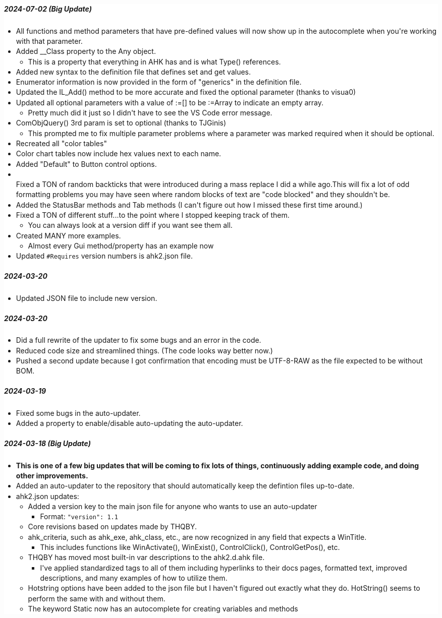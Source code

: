 ##### 2024-07-02 (Big Update)

* All functions and method parameters that have pre-defined values will now show up in the autocomplete when you're working with that parameter.
* Added __Class property to the Any object.
  * This is a property that everything in AHK has and is what Type() references.
* Added new syntax to the definition file that defines set and get values.
* Enumerator information is now provided in the form of "generics" in the definition file.
* Updated the IL_Add() method to be more accurate and fixed the optional parameter (thanks to visua0)
* Updated all optional parameters with a value of :=\[\] to be :=Array to indicate an empty array.
  * Pretty much did it just so I didn't have to see the VS Code error message.
* ComObjQuery() 3rd param is set to optional (thanks to TJGinis)
  * This prompted me to fix multiple parameter problems where a parameter was marked required when it should be optional.
* Recreated all "color tables"
* Color chart tables now include hex values next to each name.
* Added "Default" to Button control options.
* \
  Fixed a TON of random backticks that were introduced during a mass replace I did a while ago.This will fix a lot of odd formatting problems you may have seen where random blocks of text are "code blocked" and they shouldn't be.
* Added the StatusBar methods and Tab methods (I can't figure out how I missed these first time around.)
* Fixed a TON of different stuff...to the point where I stopped keeping track of them.
  * You can always look at a version diff if you want see them all.
* Created MANY more examples.
  * Almost every Gui method/property has an example now
* Updated `#Requires` version numbers is ahk2.json file.

##### 2024-03-20

* Updated JSON file to include new version.

##### 2024-03-20

* Did a full rewrite of the updater to fix some bugs and an error in the code.
* Reduced code size and streamlined things. (The code looks way better now.)
* Pushed a second update because I got confirmation that encoding must be UTF-8-RAW as the file expected to be without BOM.

##### 2024-03-19

* Fixed some bugs in the auto-updater.
* Added a property to enable/disable auto-updating the auto-updater.

##### 2024-03-18 (Big Update)

* **This is one of a few big updates that will be coming to fix lots of things, continuously adding example code, and doing other improvements.**
* Added an auto-updater to the repository that should automatically keep the defintion files up-to-date.
* ahk2.json updates:
  * Added a version key to the main json file for anyone who wants to use an auto-updater
    * Format: `"version": 1.1`
  * Core revisions based on updates made by THQBY.
  * ahk_criteria, such as ahk_exe, ahk_class, etc., are now recognized in any field that expects a WinTitle.
    * This includes functions like WinActivate(), WinExist(), ControlClick(), ControlGetPos(), etc.
  * THQBY has moved most built-in var descriptions to the ahk2.d.ahk file.
    * I've applied standardized tags to all of them including hyperlinks to their docs pages, formatted text, improved descriptions, and many examples of how to utilize them.
  * Hotstring options have been added to the json file but I haven't figured out exactly what they do. HotString() seems to perform the same with and without them.
  * The keyword Static now has an autocomplete for creating variables and methods